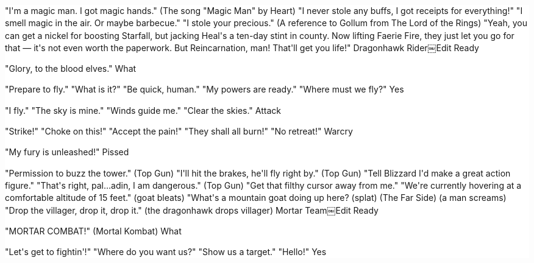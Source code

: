 "I'm a magic man. I got magic hands." (The song "Magic Man" by Heart)
"I never stole any buffs, I got receipts for everything!"
"I smell magic in the air. Or maybe barbecue."
"I stole your precious." (A reference to Gollum from The Lord of the Rings)
"Yeah, you can get a nickel for boosting Starfall, but jacking Heal's a ten-day stint in county. Now lifting Faerie Fire, they just let you go for that — it's not even worth the paperwork. But Reincarnation, man! That'll get you life!"
Dragonhawk Rider￼Edit
Ready

"Glory, to the blood elves."
What

"Prepare to fly."
"What is it?"
"Be quick, human."
"My powers are ready."
"Where must we fly?"
Yes

"I fly."
"The sky is mine."
"Winds guide me."
"Clear the skies."
Attack

"Strike!"
"Choke on this!"
"Accept the pain!"
"They shall all burn!"
"No retreat!"
Warcry

"My fury is unleashed!"
Pissed

"Permission to buzz the tower." (Top Gun)
"I'll hit the brakes, he'll fly right by." (Top Gun)
"Tell Blizzard I'd make a great action figure."
"That's right, pal…adin, I am dangerous." (Top Gun)
"Get that filthy cursor away from me."
"We're currently hovering at a comfortable altitude of 15 feet."
(goat bleats) "What's a mountain goat doing up here? (splat) (The Far Side)
(a man screams) "Drop the villager, drop it, drop it." (the dragonhawk drops villager)
Mortar Team￼Edit
Ready

"MORTAR COMBAT!" (Mortal Kombat)
What

"Let's get to fightin'!"
"Where do you want us?"
"Show us a target."
"Hello!"
Yes
